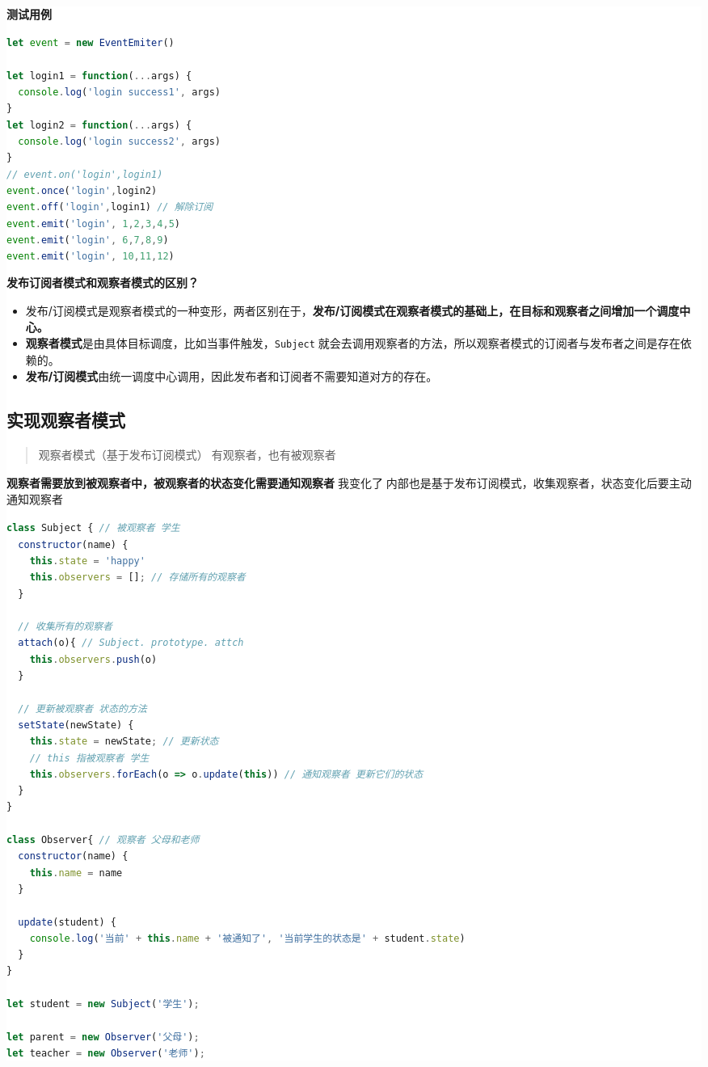 **测试用例**

```js
let event = new EventEmiter()

let login1 = function(...args) {
  console.log('login success1', args)
}
let login2 = function(...args) {
  console.log('login success2', args)
}
// event.on('login',login1)
event.once('login',login2)
event.off('login',login1) // 解除订阅
event.emit('login', 1,2,3,4,5)
event.emit('login', 6,7,8,9)
event.emit('login', 10,11,12)  
```

**发布订阅者模式和观察者模式的区别？**

- 发布/订阅模式是观察者模式的一种变形，两者区别在于，**发布/订阅模式在观察者模式的基础上，在目标和观察者之间增加一个调度中心。**
- **观察者模式**是由具体目标调度，比如当事件触发，`Subject` 就会去调用观察者的方法，所以观察者模式的订阅者与发布者之间是存在依赖的。
- **发布/订阅模式**由统一调度中心调用，因此发布者和订阅者不需要知道对方的存在。

## 实现观察者模式

> 观察者模式（基于发布订阅模式） 有观察者，也有被观察者

**观察者需要放到被观察者中，被观察者的状态变化需要通知观察者** 我变化了 内部也是基于发布订阅模式，收集观察者，状态变化后要主动通知观察者

```js
class Subject { // 被观察者 学生
  constructor(name) {
    this.state = 'happy'
    this.observers = []; // 存储所有的观察者
  }

  // 收集所有的观察者
  attach(o){ // Subject. prototype. attch
    this.observers.push(o)
  }

  // 更新被观察者 状态的方法
  setState(newState) {
    this.state = newState; // 更新状态
    // this 指被观察者 学生
    this.observers.forEach(o => o.update(this)) // 通知观察者 更新它们的状态
  }
}

class Observer{ // 观察者 父母和老师
  constructor(name) {
    this.name = name
  }

  update(student) {
    console.log('当前' + this.name + '被通知了', '当前学生的状态是' + student.state)
  }
}

let student = new Subject('学生'); 

let parent = new Observer('父母'); 
let teacher = new Observer('老师'); 

```